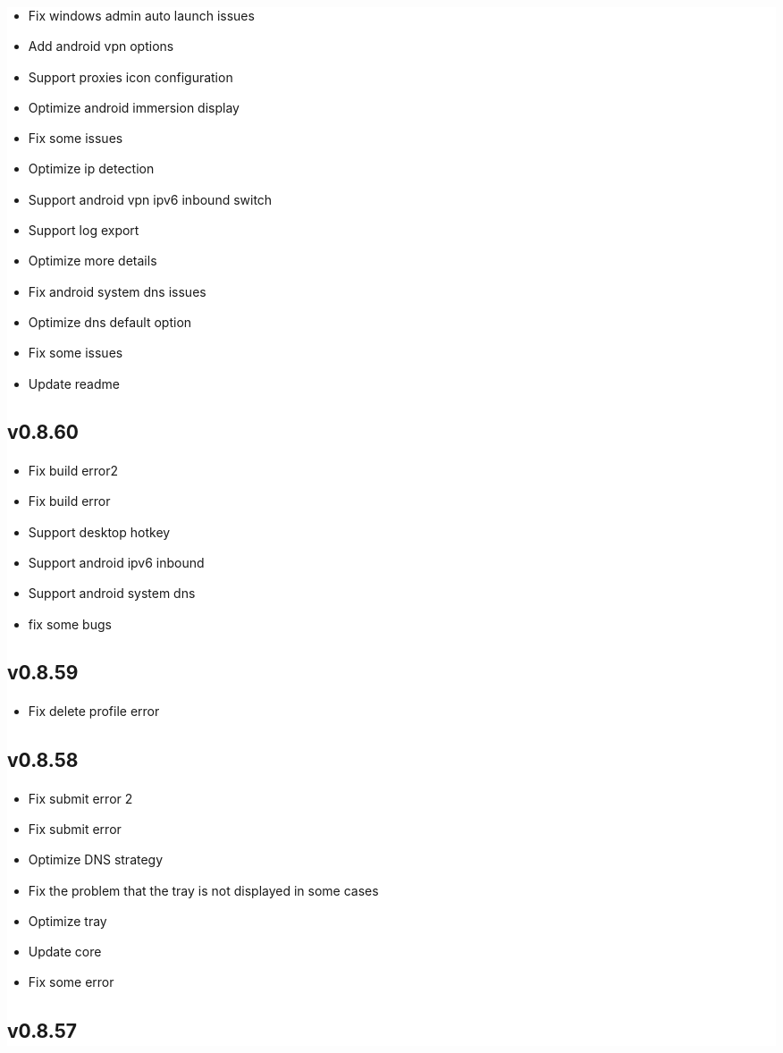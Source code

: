- Fix windows admin auto launch issues

- Add android vpn options

- Support proxies icon configuration

- Optimize android immersion display

- Fix some issues

- Optimize ip detection

- Support android vpn ipv6 inbound switch

- Support log export

- Optimize more details

- Fix android system dns issues

- Optimize dns default option

- Fix some issues

- Update readme

## v0.8.60

- Fix build error2

- Fix build error

- Support desktop hotkey

- Support android ipv6 inbound

- Support android system dns

- fix some bugs

## v0.8.59

- Fix delete profile error

## v0.8.58

- Fix submit error 2

- Fix submit error

- Optimize DNS strategy

- Fix the problem that the tray is not displayed in some cases

- Optimize tray

- Update core

- Fix some error

## v0.8.57
